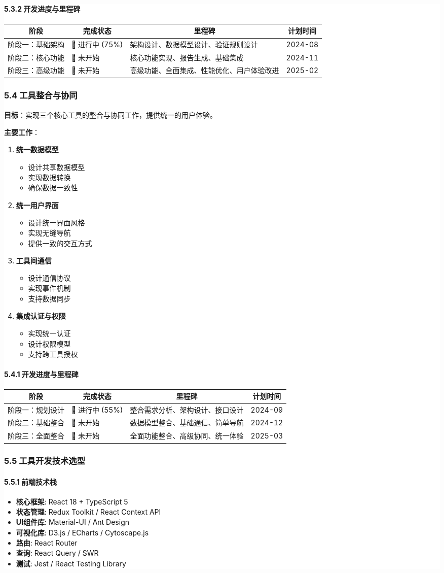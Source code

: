 #### 5.3.2 开发进度与里程碑

| 阶段 | 完成状态 | 里程碑 | 计划时间 |
|------|---------|--------|---------|
| 阶段一：基础架构 | 🔄 进行中 (75%) | 架构设计、数据模型设计、验证规则设计 | 2024-08 |
| 阶段二：核心功能 | 📝 未开始 | 核心功能实现、报告生成、基础集成 | 2024-11 |
| 阶段三：高级功能 | 📝 未开始 | 高级功能、全面集成、性能优化、用户体验改进 | 2025-02 |

### 5.4 工具整合与协同

**目标**：实现三个核心工具的整合与协同工作，提供统一的用户体验。

**主要工作**：

1. **统一数据模型**
   - 设计共享数据模型
   - 实现数据转换
   - 确保数据一致性

2. **统一用户界面**
   - 设计统一界面风格
   - 实现无缝导航
   - 提供一致的交互方式

3. **工具间通信**
   - 设计通信协议
   - 实现事件机制
   - 支持数据同步

4. **集成认证与权限**
   - 实现统一认证
   - 设计权限模型
   - 支持跨工具授权

#### 5.4.1 开发进度与里程碑

| 阶段 | 完成状态 | 里程碑 | 计划时间 |
|------|---------|--------|---------|
| 阶段一：规划设计 | 🔄 进行中 (55%) | 整合需求分析、架构设计、接口设计 | 2024-09 |
| 阶段二：基础整合 | 📝 未开始 | 数据模型整合、基础通信、简单导航 | 2024-12 |
| 阶段三：全面整合 | 📝 未开始 | 全面功能整合、高级协同、统一体验 | 2025-03 |

### 5.5 工具开发技术选型

#### 5.5.1 前端技术栈

- **核心框架**: React 18 + TypeScript 5
- **状态管理**: Redux Toolkit / React Context API
- **UI组件库**: Material-UI / Ant Design
- **可视化库**: D3.js / ECharts / Cytoscape.js
- **路由**: React Router
- **查询**: React Query / SWR
- **测试**: Jest / React Testing Library
